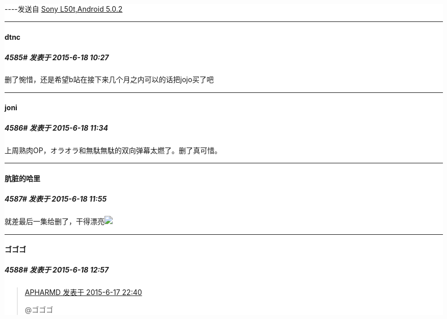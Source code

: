 
----发送自 [Sony L50t,Android 5.0.2](http://stage1.5j4m.com/?1.17)







-----

####  dtnc  
##### 4585#       发表于 2015-6-18 10:27




删了惋惜，还是希望b站在接下来几个月之内可以的话把jojo买了吧







-----

####  joni  
##### 4586#       发表于 2015-6-18 11:34




上周熟肉OP，オラオラ和無駄無駄的双向弹幕太燃了。删了真可惜。







-----

####  肮脏的哈里  
##### 4587#       发表于 2015-6-18 11:55




就差最后一集给删了，干得漂亮<img src="https://static.saraba1st.com/image/smiley/face/172.gif" referrerpolicy="no-referrer">







-----

####  ゴゴゴ  
##### 4588#       发表于 2015-6-18 12:57



<blockquote><a href="httphttps://bbs.saraba1st.com/2b/forum.php?mod=redirect&amp;goto=findpost&amp;pid=29287911&amp;ptid=1005146" target="_blank">APHARMD 发表于 2015-6-17 22:40</a>

@ゴゴゴ
